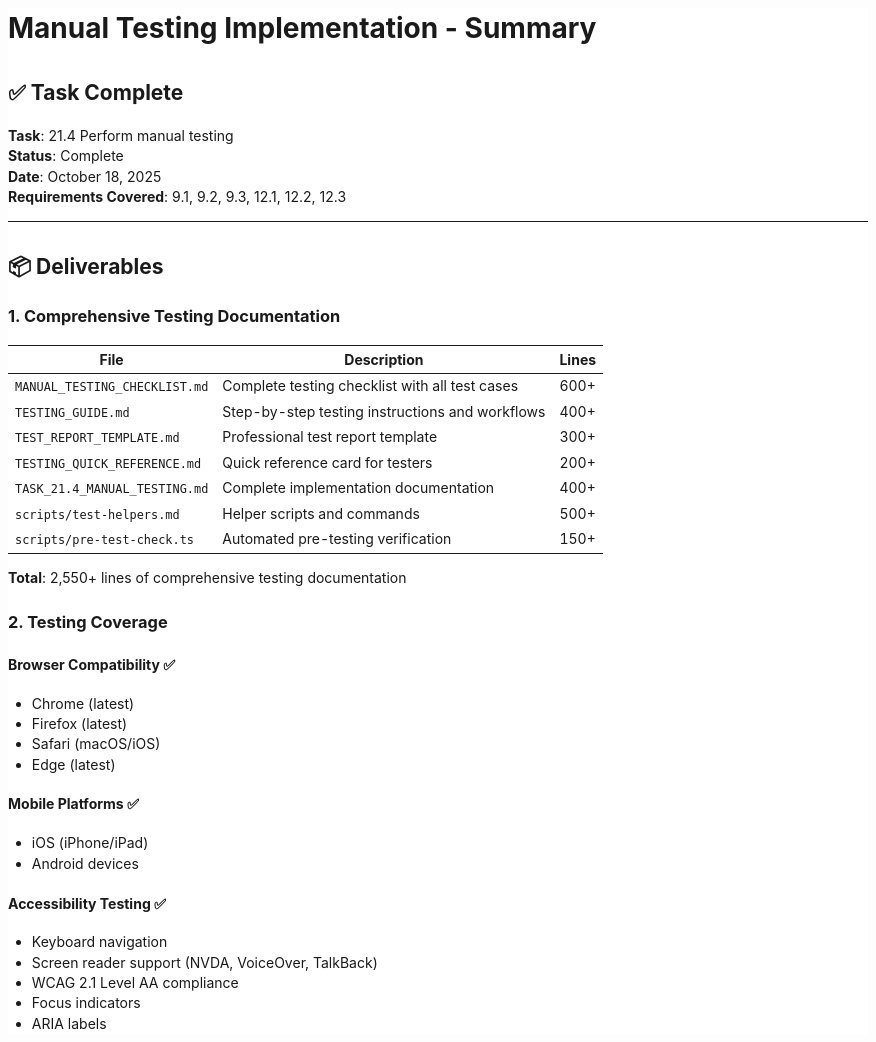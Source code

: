 # Manual Testing Implementation - Summary

## ✅ Task Complete

**Task**: 21.4 Perform manual testing  
**Status**: Complete  
**Date**: October 18, 2025  
**Requirements Covered**: 9.1, 9.2, 9.3, 12.1, 12.2, 12.3

---

## 📦 Deliverables

### 1. Comprehensive Testing Documentation

| File | Description | Lines |
|------|-------------|-------|
| `MANUAL_TESTING_CHECKLIST.md` | Complete testing checklist with all test cases | 600+ |
| `TESTING_GUIDE.md` | Step-by-step testing instructions and workflows | 400+ |
| `TEST_REPORT_TEMPLATE.md` | Professional test report template | 300+ |
| `TESTING_QUICK_REFERENCE.md` | Quick reference card for testers | 200+ |
| `TASK_21.4_MANUAL_TESTING.md` | Complete implementation documentation | 400+ |
| `scripts/test-helpers.md` | Helper scripts and commands | 500+ |
| `scripts/pre-test-check.ts` | Automated pre-testing verification | 150+ |

**Total**: 2,550+ lines of comprehensive testing documentation

### 2. Testing Coverage

#### Browser Compatibility ✅
- Chrome (latest)
- Firefox (latest)
- Safari (macOS/iOS)
- Edge (latest)

#### Mobile Platforms ✅
- iOS (iPhone/iPad)
- Android devices

#### Accessibility Testing ✅
- Keyboard navigation
- Screen reader support (NVDA, VoiceOver, TalkBack)
- WCAG 2.1 Level AA compliance
- Focus indicators
- ARIA labels
